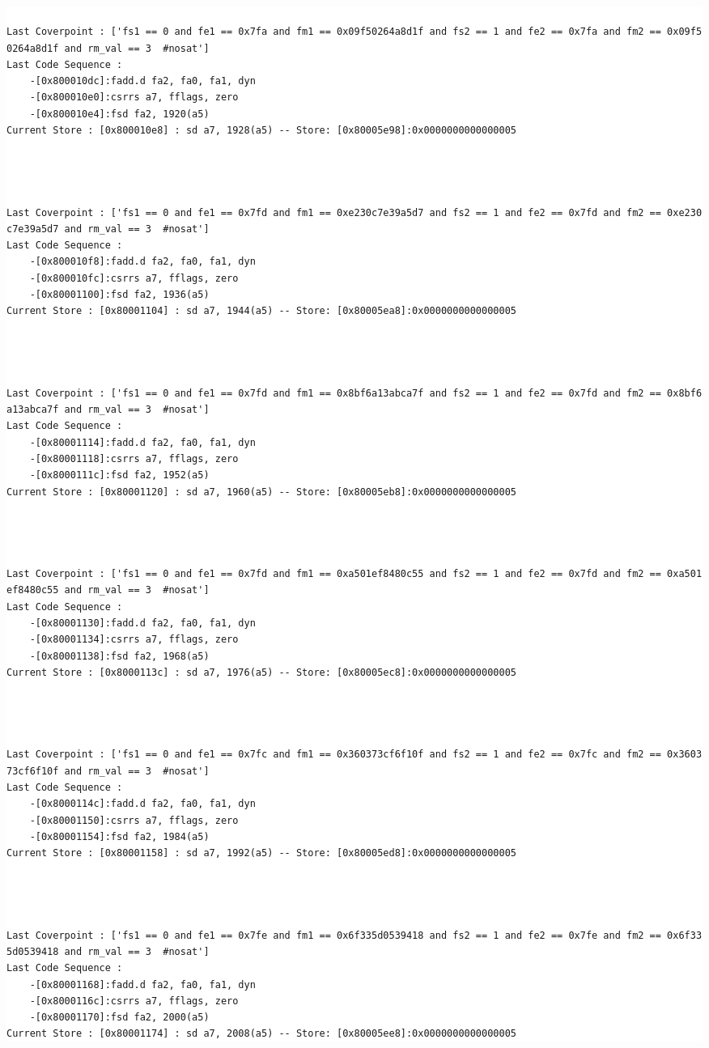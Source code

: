 ```

Last Coverpoint : ['fs1 == 0 and fe1 == 0x7fa and fm1 == 0x09f50264a8d1f and fs2 == 1 and fe2 == 0x7fa and fm2 == 0x09f50264a8d1f and rm_val == 3  #nosat']
Last Code Sequence : 
	-[0x800010dc]:fadd.d fa2, fa0, fa1, dyn
	-[0x800010e0]:csrrs a7, fflags, zero
	-[0x800010e4]:fsd fa2, 1920(a5)
Current Store : [0x800010e8] : sd a7, 1928(a5) -- Store: [0x80005e98]:0x0000000000000005




Last Coverpoint : ['fs1 == 0 and fe1 == 0x7fd and fm1 == 0xe230c7e39a5d7 and fs2 == 1 and fe2 == 0x7fd and fm2 == 0xe230c7e39a5d7 and rm_val == 3  #nosat']
Last Code Sequence : 
	-[0x800010f8]:fadd.d fa2, fa0, fa1, dyn
	-[0x800010fc]:csrrs a7, fflags, zero
	-[0x80001100]:fsd fa2, 1936(a5)
Current Store : [0x80001104] : sd a7, 1944(a5) -- Store: [0x80005ea8]:0x0000000000000005




Last Coverpoint : ['fs1 == 0 and fe1 == 0x7fd and fm1 == 0x8bf6a13abca7f and fs2 == 1 and fe2 == 0x7fd and fm2 == 0x8bf6a13abca7f and rm_val == 3  #nosat']
Last Code Sequence : 
	-[0x80001114]:fadd.d fa2, fa0, fa1, dyn
	-[0x80001118]:csrrs a7, fflags, zero
	-[0x8000111c]:fsd fa2, 1952(a5)
Current Store : [0x80001120] : sd a7, 1960(a5) -- Store: [0x80005eb8]:0x0000000000000005




Last Coverpoint : ['fs1 == 0 and fe1 == 0x7fd and fm1 == 0xa501ef8480c55 and fs2 == 1 and fe2 == 0x7fd and fm2 == 0xa501ef8480c55 and rm_val == 3  #nosat']
Last Code Sequence : 
	-[0x80001130]:fadd.d fa2, fa0, fa1, dyn
	-[0x80001134]:csrrs a7, fflags, zero
	-[0x80001138]:fsd fa2, 1968(a5)
Current Store : [0x8000113c] : sd a7, 1976(a5) -- Store: [0x80005ec8]:0x0000000000000005




Last Coverpoint : ['fs1 == 0 and fe1 == 0x7fc and fm1 == 0x360373cf6f10f and fs2 == 1 and fe2 == 0x7fc and fm2 == 0x360373cf6f10f and rm_val == 3  #nosat']
Last Code Sequence : 
	-[0x8000114c]:fadd.d fa2, fa0, fa1, dyn
	-[0x80001150]:csrrs a7, fflags, zero
	-[0x80001154]:fsd fa2, 1984(a5)
Current Store : [0x80001158] : sd a7, 1992(a5) -- Store: [0x80005ed8]:0x0000000000000005




Last Coverpoint : ['fs1 == 0 and fe1 == 0x7fe and fm1 == 0x6f335d0539418 and fs2 == 1 and fe2 == 0x7fe and fm2 == 0x6f335d0539418 and rm_val == 3  #nosat']
Last Code Sequence : 
	-[0x80001168]:fadd.d fa2, fa0, fa1, dyn
	-[0x8000116c]:csrrs a7, fflags, zero
	-[0x80001170]:fsd fa2, 2000(a5)
Current Store : [0x80001174] : sd a7, 2008(a5) -- Store: [0x80005ee8]:0x0000000000000005
```